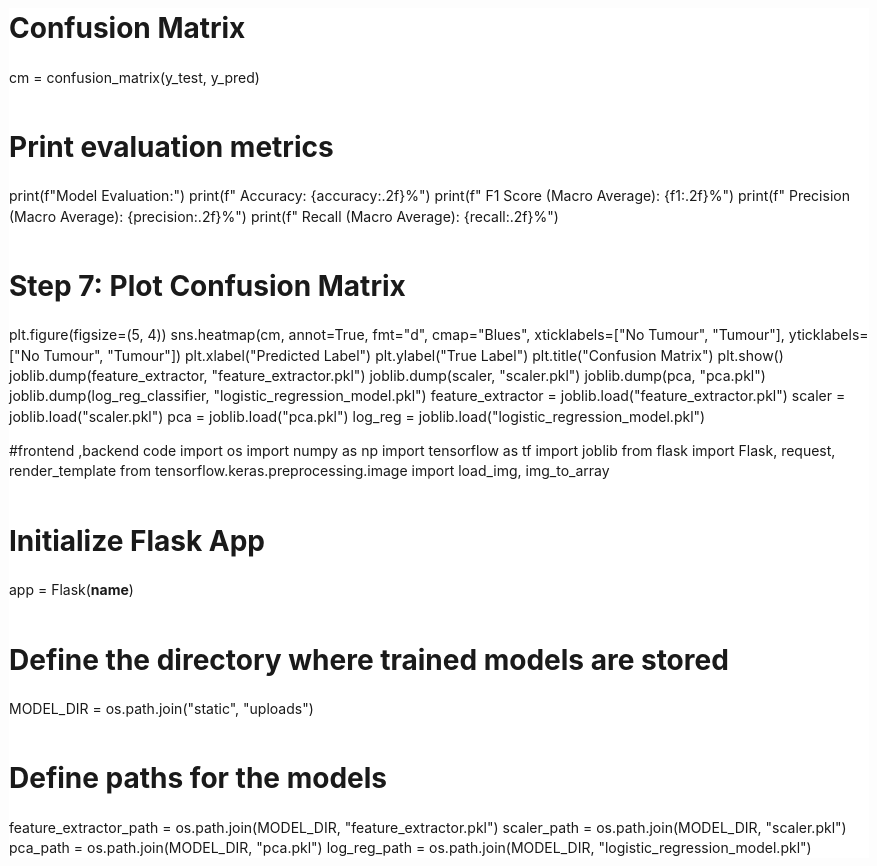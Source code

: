 # Confusion Matrix
cm = confusion_matrix(y_test, y_pred)

# Print evaluation metrics
print(f"Model Evaluation:")
print(f" Accuracy: {accuracy:.2f}%")
print(f" F1 Score (Macro Average): {f1:.2f}%")
print(f" Precision (Macro Average): {precision:.2f}%")
print(f" Recall (Macro Average): {recall:.2f}%")

# Step 7: Plot Confusion Matrix
plt.figure(figsize=(5, 4))
sns.heatmap(cm, annot=True, fmt="d", cmap="Blues", xticklabels=["No Tumour", "Tumour"], yticklabels=["No Tumour", "Tumour"])
plt.xlabel("Predicted Label")
plt.ylabel("True Label")
plt.title("Confusion Matrix")
plt.show()
joblib.dump(feature_extractor, "feature_extractor.pkl")
joblib.dump(scaler, "scaler.pkl")
joblib.dump(pca, "pca.pkl")
joblib.dump(log_reg_classifier, "logistic_regression_model.pkl")
feature_extractor = joblib.load("feature_extractor.pkl")
scaler = joblib.load("scaler.pkl")
pca = joblib.load("pca.pkl")
log_reg = joblib.load("logistic_regression_model.pkl")


#frontend ,backend code
import os
import numpy as np
import tensorflow as tf
import joblib
from flask import Flask, request, render_template
from tensorflow.keras.preprocessing.image import load_img, img_to_array

# Initialize Flask App
app = Flask(__name__)

# Define the directory where trained models are stored
MODEL_DIR = os.path.join("static", "uploads")

# Define paths for the models
feature_extractor_path = os.path.join(MODEL_DIR, "feature_extractor.pkl")
scaler_path = os.path.join(MODEL_DIR, "scaler.pkl")
pca_path = os.path.join(MODEL_DIR, "pca.pkl")
log_reg_path = os.path.join(MODEL_DIR, "logistic_regression_model.pkl")
